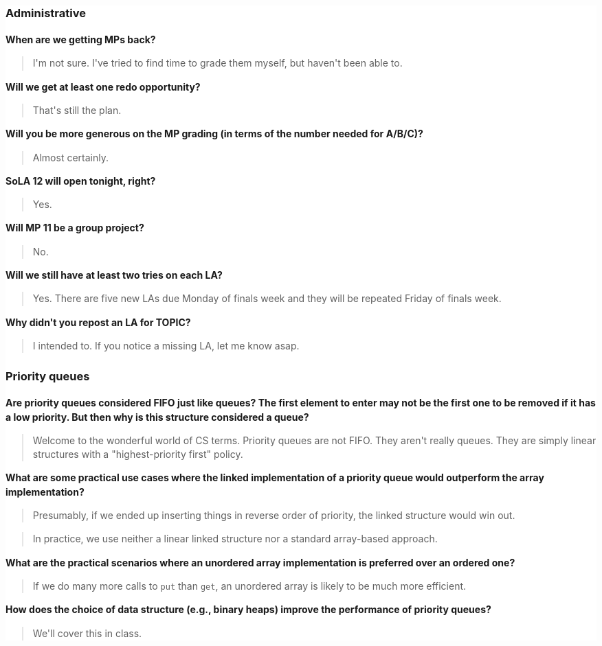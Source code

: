 ### Administrative

**When are we getting MPs back?**

> I'm not sure. I've tried to find time to grade them myself, but haven't
  been able to.

**Will we get at least one redo opportunity?**

> That's still the plan.

**Will you be more generous on the MP grading (in terms of the number needed
  for A/B/C)?**

> Almost certainly.

**SoLA 12 will open tonight, right?**

> Yes.

**Will MP 11 be a group project?**

> No.

**Will we still have at least two tries on each LA?**

> Yes. There are five new LAs due Monday of finals week and they will be
  repeated Friday of finals week.

**Why didn't you repost an LA for TOPIC?**

> I intended to. If you notice a missing LA, let me know asap.

### Priority queues

**Are priority queues considered FIFO just like queues? The first element to enter may not be the first one to be removed if it has a low priority. But then why is this structure considered a queue?**

> Welcome to the wonderful world of CS terms. Priority queues are not FIFO. They aren't really queues. They are simply linear structures with a "highest-priority first" policy.

**What are some practical use cases where the linked implementation of a priority queue would outperform the array implementation?**

> Presumably, if we ended up inserting things in reverse order of priority, the linked structure would win out.

> In practice, we use neither a linear linked structure nor a standard array-based approach.

**What are the practical scenarios where an unordered array implementation is preferred over an ordered one?**

> If we do many more calls to `put` than `get`, an unordered array is likely to be much more efficient.

**How does the choice of data structure (e.g., binary heaps) improve the performance of priority queues?**

> We'll cover this in class.
